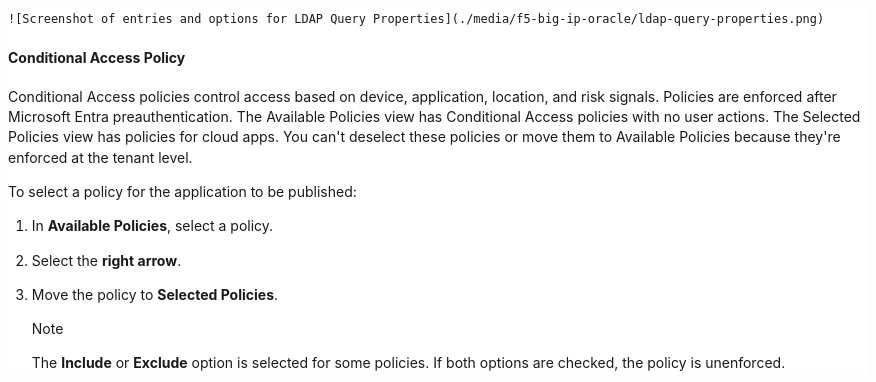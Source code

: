     ![Screenshot of entries and options for LDAP Query Properties](./media/f5-big-ip-oracle/ldap-query-properties.png)

#### Conditional Access Policy

Conditional Access policies control access based on device, application, location, and risk signals. Policies are enforced after Microsoft Entra preauthentication. The Available Policies view has Conditional Access policies with no user actions. The Selected Policies view has policies for cloud apps. You can't deselect these policies or move them to Available Policies because they're enforced at the tenant level.

To select a policy for the application to be published:

1. In **Available Policies**, select a policy.
2. Select the **right arrow**.
3. Move the policy to **Selected Policies**.

   > [!NOTE]
   > The **Include** or **Exclude** option is selected for some policies. If both options are checked, the policy is unenforced.
